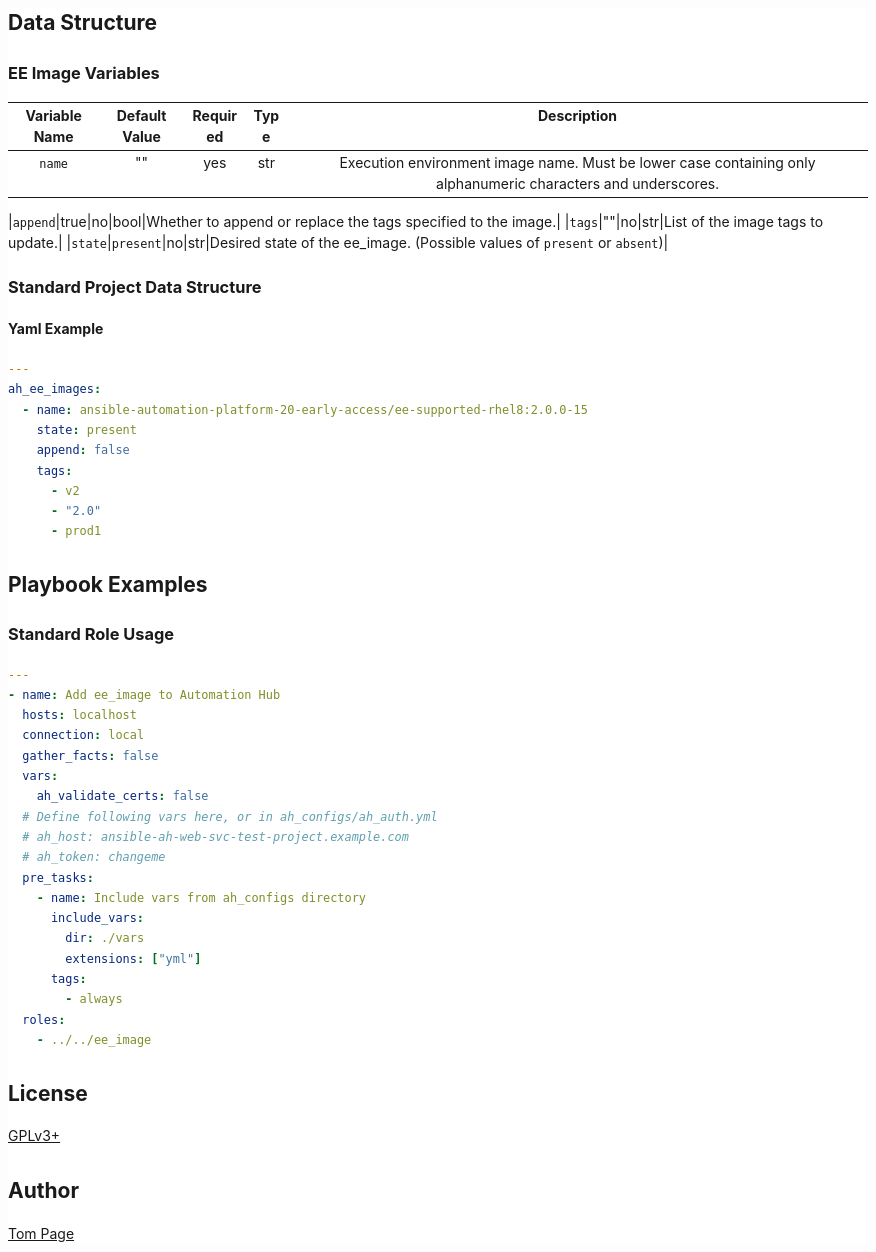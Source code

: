 ## Data Structure

### EE Image Variables

|Variable Name|Default Value|Required|Type|Description|
|:---:|:---:|:---:|:---:|:---:|
|`name`|""|yes|str|Execution environment image name. Must be lower case containing only alphanumeric characters and underscores.|

|`append`|true|no|bool|Whether to append or replace the tags specified to the image.|
|`tags`|""|no|str|List of the image tags to update.|
|`state`|`present`|no|str|Desired state of the ee_image. (Possible values of `present` or `absent`)|

### Standard Project Data Structure

#### Yaml Example

```yaml
---
ah_ee_images:
  - name: ansible-automation-platform-20-early-access/ee-supported-rhel8:2.0.0-15
    state: present
    append: false
    tags:
      - v2
      - "2.0"
      - prod1
```

## Playbook Examples

### Standard Role Usage

```yaml
---
- name: Add ee_image to Automation Hub
  hosts: localhost
  connection: local
  gather_facts: false
  vars:
    ah_validate_certs: false
  # Define following vars here, or in ah_configs/ah_auth.yml
  # ah_host: ansible-ah-web-svc-test-project.example.com
  # ah_token: changeme
  pre_tasks:
    - name: Include vars from ah_configs directory
      include_vars:
        dir: ./vars
        extensions: ["yml"]
      tags:
        - always
  roles:
    - ../../ee_image
```

## License

[GPLv3+](LICENSE)

## Author

[Tom Page](https://github.com/Tompage1994/)
